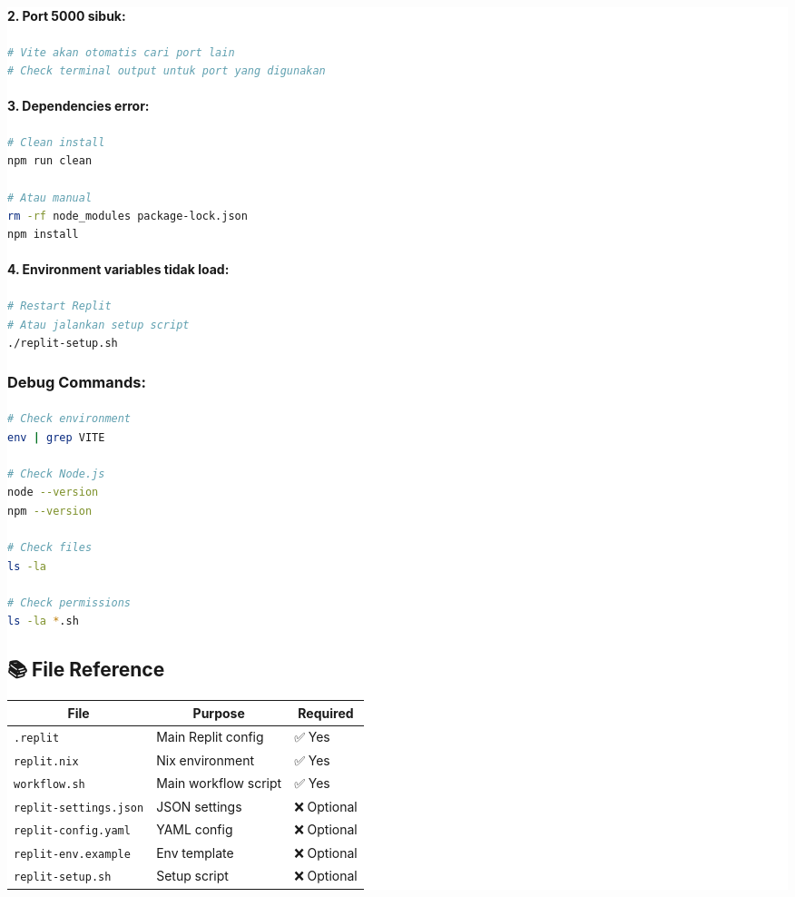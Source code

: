 #### 2. Port 5000 sibuk:
```bash
# Vite akan otomatis cari port lain
# Check terminal output untuk port yang digunakan
```

#### 3. Dependencies error:
```bash
# Clean install
npm run clean

# Atau manual
rm -rf node_modules package-lock.json
npm install
```

#### 4. Environment variables tidak load:
```bash
# Restart Replit
# Atau jalankan setup script
./replit-setup.sh
```

### Debug Commands:
```bash
# Check environment
env | grep VITE

# Check Node.js
node --version
npm --version

# Check files
ls -la

# Check permissions
ls -la *.sh
```

## 📚 File Reference

| File | Purpose | Required |
|------|---------|----------|
| `.replit` | Main Replit config | ✅ Yes |
| `replit.nix` | Nix environment | ✅ Yes |
| `workflow.sh` | Main workflow script | ✅ Yes |
| `replit-settings.json` | JSON settings | ❌ Optional |
| `replit-config.yaml` | YAML config | ❌ Optional |
| `replit-env.example` | Env template | ❌ Optional |
| `replit-setup.sh` | Setup script | ❌ Optional |
